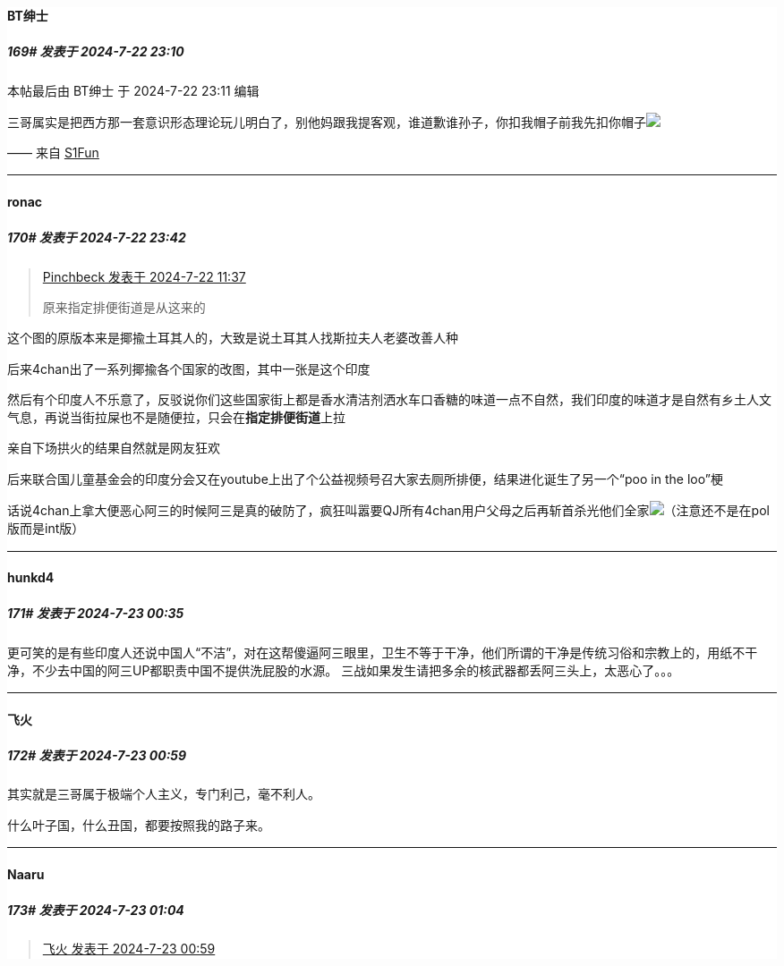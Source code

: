 ####  BT绅士  
##### 169#       发表于 2024-7-22 23:10

 本帖最后由 BT绅士 于 2024-7-22 23:11 编辑 

三哥属实是把西方那一套意识形态理论玩儿明白了，别他妈跟我提客观，谁道歉谁孙子，你扣我帽子前我先扣你帽子<img src="https://static.saraba1st.com/image/smiley/face2017/243.gif" referrerpolicy="no-referrer">

—— 来自 [S1Fun](https://s1fun.koalcat.com)


*****

####  ronac  
##### 170#       发表于 2024-7-22 23:42

<blockquote><a href="httphttps://bbs.saraba1st.com/2b/forum.php?mod=redirect&amp;goto=findpost&amp;pid=65662418&amp;ptid=2192321" target="_blank">Pinchbeck 发表于 2024-7-22 11:37</a>

原来指定排便街道是从这来的</blockquote>
这个图的原版本来是揶揄土耳其人的，大致是说土耳其人找斯拉夫人老婆改善人种

后来4chan出了一系列揶揄各个国家的改图，其中一张是这个印度

然后有个印度人不乐意了，反驳说你们这些国家街上都是香水清洁剂洒水车口香糖的味道一点不自然，我们印度的味道才是自然有乡土人文气息，再说当街拉屎也不是随便拉，只会在<strong>指定排便街道</strong>上拉

亲自下场拱火的结果自然就是网友狂欢

后来联合国儿童基金会的印度分会又在youtube上出了个公益视频号召大家去厕所排便，结果进化诞生了另一个“poo in the loo”梗

话说4chan上拿大便恶心阿三的时候阿三是真的破防了，疯狂叫嚣要QJ所有4chan用户父母之后再斩首杀光他们全家<img src="https://static.saraba1st.com/image/smiley/face2017/067.png" referrerpolicy="no-referrer">（注意还不是在pol版而是int版）


*****

####  hunkd4  
##### 171#       发表于 2024-7-23 00:35

更可笑的是有些印度人还说中国人“不洁”，对在这帮傻逼阿三眼里，卫生不等于干净，他们所谓的干净是传统习俗和宗教上的，用纸不干净，不少去中国的阿三UP都职责中国不提供洗屁股的水源。 三战如果发生请把多余的核武器都丢阿三头上，太恶心了。。。


*****

####  飞火  
##### 172#       发表于 2024-7-23 00:59

其实就是三哥属于极端个人主义，专门利己，毫不利人。

什么叶子国，什么丑国，都要按照我的路子来。

*****

####  Naaru  
##### 173#       发表于 2024-7-23 01:04

<blockquote><a href="httphttps://bbs.saraba1st.com/2b/forum.php?mod=redirect&amp;goto=findpost&amp;pid=65669909&amp;ptid=2192321" target="_blank">飞火 发表于 2024-7-23 00:59</a>
